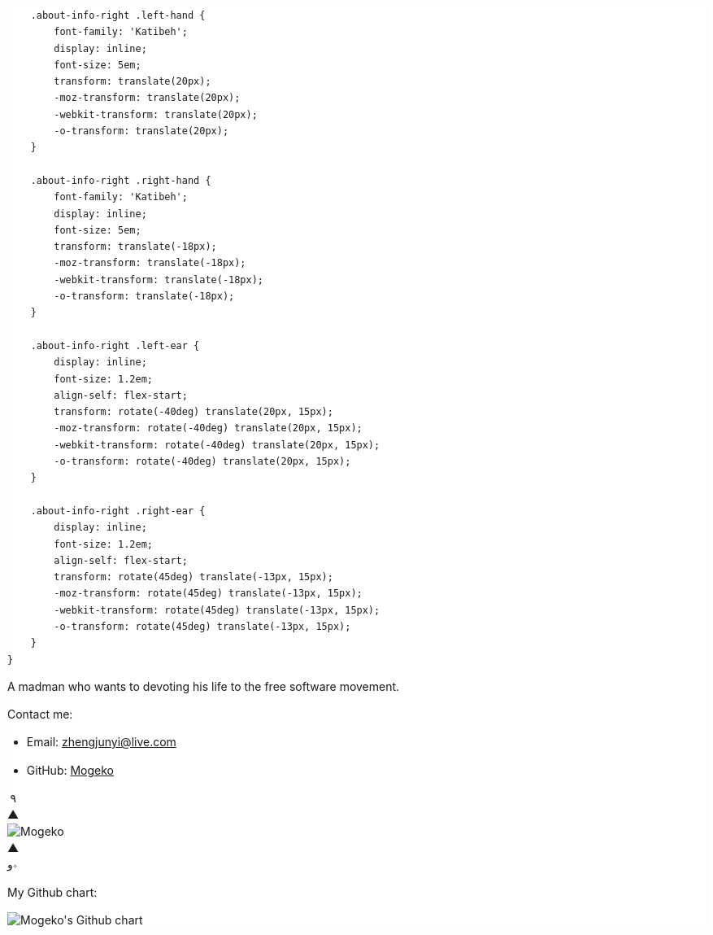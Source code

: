         .about-info-right .left-hand {
            font-family: 'Katibeh';
            display: inline;
            font-size: 5em;
            transform: translate(20px);
            -moz-transform: translate(20px);
            -webkit-transform: translate(20px);
            -o-transform: translate(20px);
        }

        .about-info-right .right-hand {
            font-family: 'Katibeh';
            display: inline;
            font-size: 5em;
            transform: translate(-18px);
            -moz-transform: translate(-18px);
            -webkit-transform: translate(-18px);
            -o-transform: translate(-18px);
        }

        .about-info-right .left-ear {
            display: inline;
            font-size: 1.2em;
            align-self: flex-start;
            transform: rotate(-40deg) translate(20px, 15px);
            -moz-transform: rotate(-40deg) translate(20px, 15px);
            -webkit-transform: rotate(-40deg) translate(20px, 15px);
            -o-transform: rotate(-40deg) translate(20px, 15px);
        }

        .about-info-right .right-ear {
            display: inline;
            font-size: 1.2em;
            align-self: flex-start;
            transform: rotate(45deg) translate(-13px, 15px);
            -moz-transform: rotate(45deg) translate(-13px, 15px);
            -webkit-transform: rotate(45deg) translate(-13px, 15px);
            -o-transform: rotate(45deg) translate(-13px, 15px);
        }
    }
</style>

<div class="about-info">
    <div class="about-info-left">
        <p>A madman who wants to devoting his life to the free software movement.</p>
        <p>Contact me:</p>
        <ul>
 <li><p><span class="iconfont icon-mail"></span> Email: <a href="mailto:zhengjunyi@live.com"
                    rel="nofollow noreferrer" target="_blank">zhengjunyi@live.com</a></p></li>
 <li><p><span class="iconfont icon-github"></span> GitHub: <a href="https://github.com/Mogeko"
                        rel="nofollow noreferrer" target="_blank">Mogeko</a></p></li>
        </ul>
    </div>
    <div class="about-info-right">
     <div class="left-hand"><span style="font-size: 0.5em">&ensp;</span>٩</div>
        <div class="left-ear">▲</div>
        <img alt="Mogeko" src="https://mogeko.me/blog-images/r/me/avatar.jpg">
        <div class="right-ear">▲</div>
        <div class="right-hand">و<span style="font-size: 0.5em">✧</span></div>
    </div>
</div>

<p>My Github chart:</p>

<p><img src="https://ghchart.rshah.org/mogeko" alt="Mogeko's Github chart" style="width: 100%;"></p>
